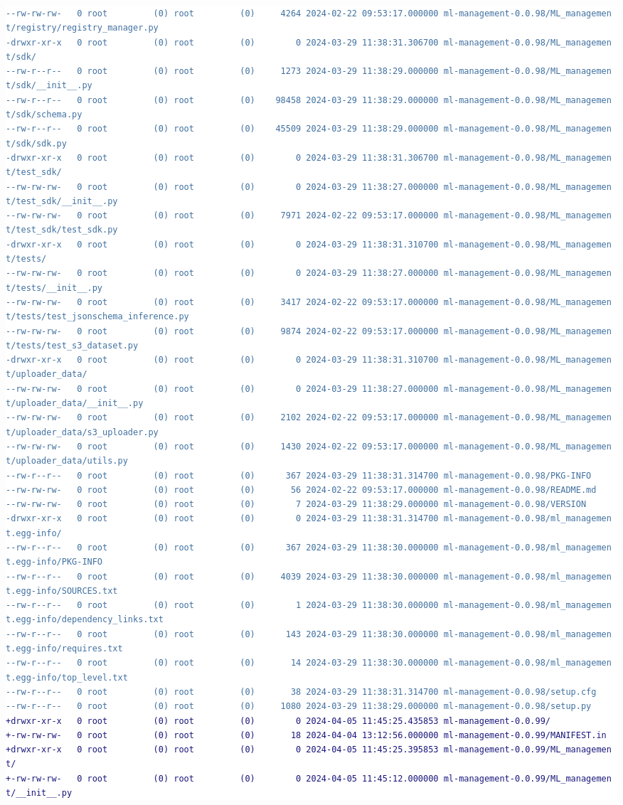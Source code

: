 ```diff
--rw-rw-rw-   0 root         (0) root         (0)     4264 2024-02-22 09:53:17.000000 ml-management-0.0.98/ML_management/registry/registry_manager.py
-drwxr-xr-x   0 root         (0) root         (0)        0 2024-03-29 11:38:31.306700 ml-management-0.0.98/ML_management/sdk/
--rw-r--r--   0 root         (0) root         (0)     1273 2024-03-29 11:38:29.000000 ml-management-0.0.98/ML_management/sdk/__init__.py
--rw-r--r--   0 root         (0) root         (0)    98458 2024-03-29 11:38:29.000000 ml-management-0.0.98/ML_management/sdk/schema.py
--rw-r--r--   0 root         (0) root         (0)    45509 2024-03-29 11:38:29.000000 ml-management-0.0.98/ML_management/sdk/sdk.py
-drwxr-xr-x   0 root         (0) root         (0)        0 2024-03-29 11:38:31.306700 ml-management-0.0.98/ML_management/test_sdk/
--rw-rw-rw-   0 root         (0) root         (0)        0 2024-03-29 11:38:27.000000 ml-management-0.0.98/ML_management/test_sdk/__init__.py
--rw-rw-rw-   0 root         (0) root         (0)     7971 2024-02-22 09:53:17.000000 ml-management-0.0.98/ML_management/test_sdk/test_sdk.py
-drwxr-xr-x   0 root         (0) root         (0)        0 2024-03-29 11:38:31.310700 ml-management-0.0.98/ML_management/tests/
--rw-rw-rw-   0 root         (0) root         (0)        0 2024-03-29 11:38:27.000000 ml-management-0.0.98/ML_management/tests/__init__.py
--rw-rw-rw-   0 root         (0) root         (0)     3417 2024-02-22 09:53:17.000000 ml-management-0.0.98/ML_management/tests/test_jsonschema_inference.py
--rw-rw-rw-   0 root         (0) root         (0)     9874 2024-02-22 09:53:17.000000 ml-management-0.0.98/ML_management/tests/test_s3_dataset.py
-drwxr-xr-x   0 root         (0) root         (0)        0 2024-03-29 11:38:31.310700 ml-management-0.0.98/ML_management/uploader_data/
--rw-rw-rw-   0 root         (0) root         (0)        0 2024-03-29 11:38:27.000000 ml-management-0.0.98/ML_management/uploader_data/__init__.py
--rw-rw-rw-   0 root         (0) root         (0)     2102 2024-02-22 09:53:17.000000 ml-management-0.0.98/ML_management/uploader_data/s3_uploader.py
--rw-rw-rw-   0 root         (0) root         (0)     1430 2024-02-22 09:53:17.000000 ml-management-0.0.98/ML_management/uploader_data/utils.py
--rw-r--r--   0 root         (0) root         (0)      367 2024-03-29 11:38:31.314700 ml-management-0.0.98/PKG-INFO
--rw-rw-rw-   0 root         (0) root         (0)       56 2024-02-22 09:53:17.000000 ml-management-0.0.98/README.md
--rw-rw-rw-   0 root         (0) root         (0)        7 2024-03-29 11:38:29.000000 ml-management-0.0.98/VERSION
-drwxr-xr-x   0 root         (0) root         (0)        0 2024-03-29 11:38:31.314700 ml-management-0.0.98/ml_management.egg-info/
--rw-r--r--   0 root         (0) root         (0)      367 2024-03-29 11:38:30.000000 ml-management-0.0.98/ml_management.egg-info/PKG-INFO
--rw-r--r--   0 root         (0) root         (0)     4039 2024-03-29 11:38:30.000000 ml-management-0.0.98/ml_management.egg-info/SOURCES.txt
--rw-r--r--   0 root         (0) root         (0)        1 2024-03-29 11:38:30.000000 ml-management-0.0.98/ml_management.egg-info/dependency_links.txt
--rw-r--r--   0 root         (0) root         (0)      143 2024-03-29 11:38:30.000000 ml-management-0.0.98/ml_management.egg-info/requires.txt
--rw-r--r--   0 root         (0) root         (0)       14 2024-03-29 11:38:30.000000 ml-management-0.0.98/ml_management.egg-info/top_level.txt
--rw-r--r--   0 root         (0) root         (0)       38 2024-03-29 11:38:31.314700 ml-management-0.0.98/setup.cfg
--rw-r--r--   0 root         (0) root         (0)     1080 2024-03-29 11:38:29.000000 ml-management-0.0.98/setup.py
+drwxr-xr-x   0 root         (0) root         (0)        0 2024-04-05 11:45:25.435853 ml-management-0.0.99/
+-rw-rw-rw-   0 root         (0) root         (0)       18 2024-04-04 13:12:56.000000 ml-management-0.0.99/MANIFEST.in
+drwxr-xr-x   0 root         (0) root         (0)        0 2024-04-05 11:45:25.395853 ml-management-0.0.99/ML_management/
+-rw-rw-rw-   0 root         (0) root         (0)        0 2024-04-05 11:45:12.000000 ml-management-0.0.99/ML_management/__init__.py
```
